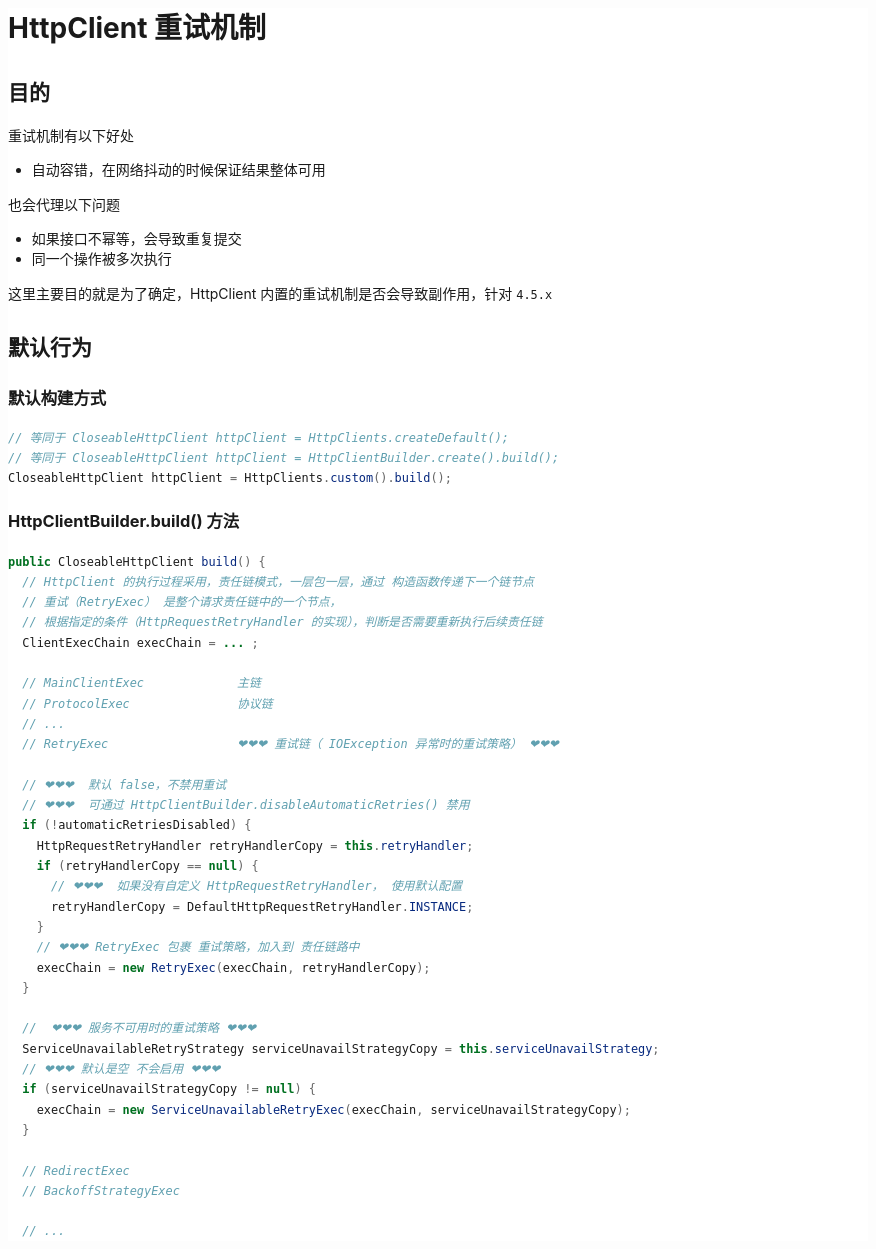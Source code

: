 # HttpClient 重试机制



## 目的

重试机制有以下好处

- 自动容错，在网络抖动的时候保证结果整体可用

也会代理以下问题

- 如果接口不幂等，会导致重复提交
- 同一个操作被多次执行

这里主要目的就是为了确定，HttpClient 内置的重试机制是否会导致副作用，针对 `4.5.x`

## 默认行为

### 默认构建方式

```java
// 等同于 CloseableHttpClient httpClient = HttpClients.createDefault();
// 等同于 CloseableHttpClient httpClient = HttpClientBuilder.create().build();
CloseableHttpClient httpClient = HttpClients.custom().build();
```



### HttpClientBuilder.build() 方法

```java
public CloseableHttpClient build() {
  // HttpClient 的执行过程采用，责任链模式，一层包一层，通过 构造函数传递下一个链节点
  // 重试（RetryExec） 是整个请求责任链中的一个节点，
  // 根据指定的条件（HttpRequestRetryHandler 的实现），判断是否需要重新执行后续责任链
  ClientExecChain execChain = ... ; 
  
  // MainClientExec             主链
  // ProtocolExec               协议链
  // ...
  // RetryExec                  ❤❤❤ 重试链（ IOException 异常时的重试策略） ❤❤❤ 
  
  // ❤❤❤  默认 false，不禁用重试
  // ❤❤❤  可通过 HttpClientBuilder.disableAutomaticRetries() 禁用
  if (!automaticRetriesDisabled) {
    HttpRequestRetryHandler retryHandlerCopy = this.retryHandler;
    if (retryHandlerCopy == null) {
      // ❤❤❤  如果没有自定义 HttpRequestRetryHandler， 使用默认配置
      retryHandlerCopy = DefaultHttpRequestRetryHandler.INSTANCE;
    }
    // ❤❤❤ RetryExec 包裹 重试策略，加入到 责任链路中
    execChain = new RetryExec(execChain, retryHandlerCopy);
  }
  
  //  ❤❤❤ 服务不可用时的重试策略 ❤❤❤ 
  ServiceUnavailableRetryStrategy serviceUnavailStrategyCopy = this.serviceUnavailStrategy;
  // ❤❤❤ 默认是空 不会启用 ❤❤❤ 
  if (serviceUnavailStrategyCopy != null) {
    execChain = new ServiceUnavailableRetryExec(execChain, serviceUnavailStrategyCopy);
  }
  
  // RedirectExec
  // BackoffStrategyExec

  // ...
```